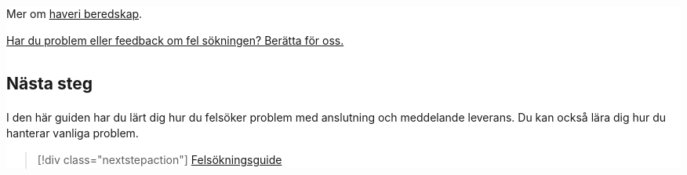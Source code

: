 Mer om [haveri beredskap](./signalr-concept-disaster-recovery.md).

[Har du problem eller feedback om fel sökningen? Berätta för oss.](https://aka.ms/asrs/survey/troubleshooting)

## <a name="next-steps"></a>Nästa steg

I den här guiden har du lärt dig hur du felsöker problem med anslutning och meddelande leverans. Du kan också lära dig hur du hanterar vanliga problem. 

> [!div class="nextstepaction"]
> [Felsökningsguide](./signalr-howto-troubleshoot-guide.md)